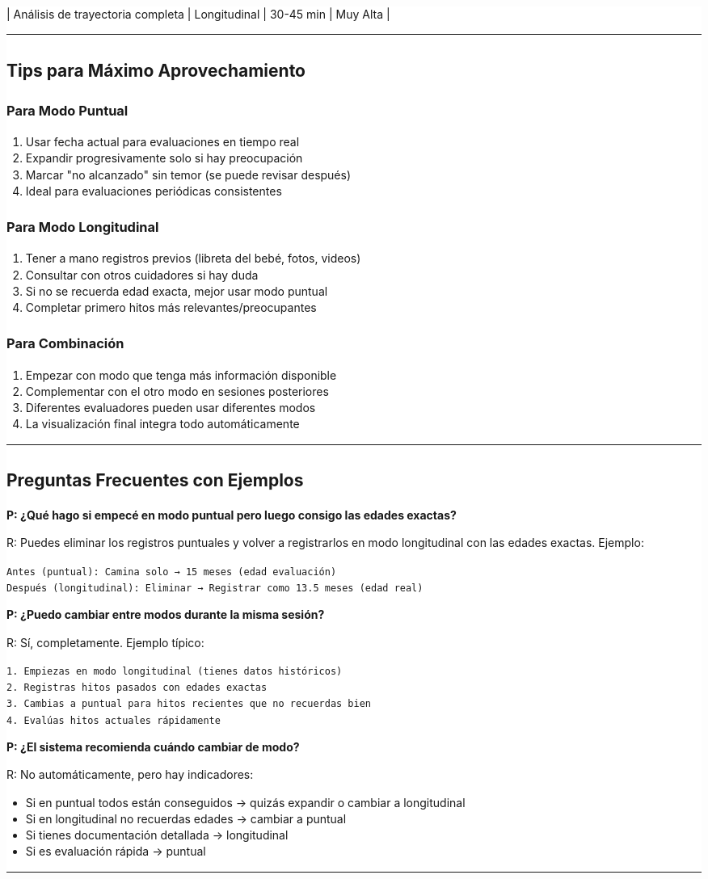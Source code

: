 | Análisis de trayectoria completa | Longitudinal | 30-45 min | Muy Alta |

---

## Tips para Máximo Aprovechamiento

### Para Modo Puntual
1. Usar fecha actual para evaluaciones en tiempo real
2. Expandir progresivamente solo si hay preocupación
3. Marcar "no alcanzado" sin temor (se puede revisar después)
4. Ideal para evaluaciones periódicas consistentes

### Para Modo Longitudinal
1. Tener a mano registros previos (libreta del bebé, fotos, videos)
2. Consultar con otros cuidadores si hay duda
3. Si no se recuerda edad exacta, mejor usar modo puntual
4. Completar primero hitos más relevantes/preocupantes

### Para Combinación
1. Empezar con modo que tenga más información disponible
2. Complementar con el otro modo en sesiones posteriores
3. Diferentes evaluadores pueden usar diferentes modos
4. La visualización final integra todo automáticamente

---

## Preguntas Frecuentes con Ejemplos

**P: ¿Qué hago si empecé en modo puntual pero luego consigo las edades exactas?**

R: Puedes eliminar los registros puntuales y volver a registrarlos en modo longitudinal con las edades exactas. Ejemplo:
```
Antes (puntual): Camina solo → 15 meses (edad evaluación)
Después (longitudinal): Eliminar → Registrar como 13.5 meses (edad real)
```

**P: ¿Puedo cambiar entre modos durante la misma sesión?**

R: Sí, completamente. Ejemplo típico:
```
1. Empiezas en modo longitudinal (tienes datos históricos)
2. Registras hitos pasados con edades exactas
3. Cambias a puntual para hitos recientes que no recuerdas bien
4. Evalúas hitos actuales rápidamente
```

**P: ¿El sistema recomienda cuándo cambiar de modo?**

R: No automáticamente, pero hay indicadores:
- Si en puntual todos están conseguidos → quizás expandir o cambiar a longitudinal
- Si en longitudinal no recuerdas edades → cambiar a puntual
- Si tienes documentación detallada → longitudinal
- Si es evaluación rápida → puntual

---